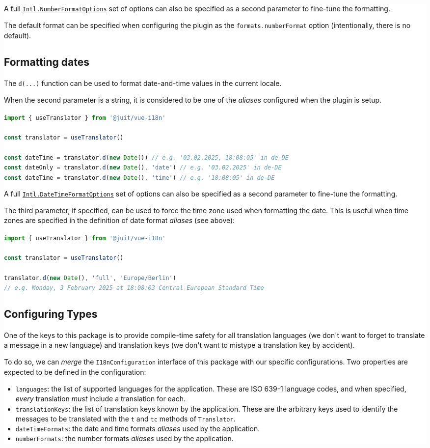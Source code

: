 A full [`Intl.NumberFormatOptions`][4] set of options can also be specified
as a second parameter to fine-tune the formatting.

The default format can be specified when configuring the plugin as the
`formats.numberFormat` option (intentionally, there is no default).


## Formatting dates

The `d(...)` function can be used to format date-and-time values in the current
locale.

When the second parameter is a string, it is considered to be one of the
_aliases_ configured when the plugin is setup.

```typescript
import { useTranslator } from '@juit/vue-i18n'

const translator = useTranslator()

const dateTime = translator.d(new Date()) // e.g. '03.02.2025, 18:08:05' in de-DE
const dateOnly = translator.d(new Date(), 'date') // e.g. '03.02.2025' in de-DE
const dateTime = translator.d(new Date(), 'time') // e.g. '18:08:05' in de-DE
```

A full [`Intl.DateTimeFormatOptions`][5] set of options can also be specified
as a second parameter to fine-tune the formatting.

The third parameter, if specified, can be used to force the time zone used
when formatting the date. This is useful when time zones are specified in
the definition of date format _aliases_ (see above):

```typescript
import { useTranslator } from '@juit/vue-i18n'

const translator = useTranslator()

translator.d(new Date(), 'full', 'Europe/Berlin')
// e.g. Monday, 3 February 2025 at 18:08:03 Central European Standard Time
```



## Configuring Types

One of the keys to this package is to provide compile-time safety for all
translation languages (we don't want to forget to translate a message in
a new language) and translation keys (we don't want to mistype a translation
key by accident).

To do so, we can _merge_ the `I18nConfiguration` interface of this package
with our specific configurations. Two properties are expected to be defined
in the configuration:

* `languages`: the list of supported languages for the application. These
               are ISO 639-1 language codes, and when specified, _every_
               translation _must_ include a translation for each.
* `translationKeys`: the list of translation keys known by the application.
                     These are the arbitrary keys used to identify the
                     messages to be translated with the `t` and `tc`
                     methods of `Translator`.
* `dateTimeFormats`: the date and time formats _aliases_ used by the
                     application.
* `numberFormats`: the number formats _aliases_ used by the application.


[1]: https://developer.mozilla.org/en-US/docs/Web/JavaScript/Reference/Global_Objects/Intl/Locale
[2]: https://developer.mozilla.org/en-US/docs/Web/JavaScript/Reference/Global_Objects/Intl/NumberFormat
[3]: https://developer.mozilla.org/en-US/docs/Web/JavaScript/Reference/Global_Objects/Intl/DateTimeFormat
[4]: https://developer.mozilla.org/en-US/docs/Web/JavaScript/Reference/Global_Objects/Intl/NumberFormat/NumberFormat#options
[5]: https://developer.mozilla.org/en-US/docs/Web/JavaScript/Reference/Global_Objects/Intl/DateTimeFormat/DateTimeFormat#options